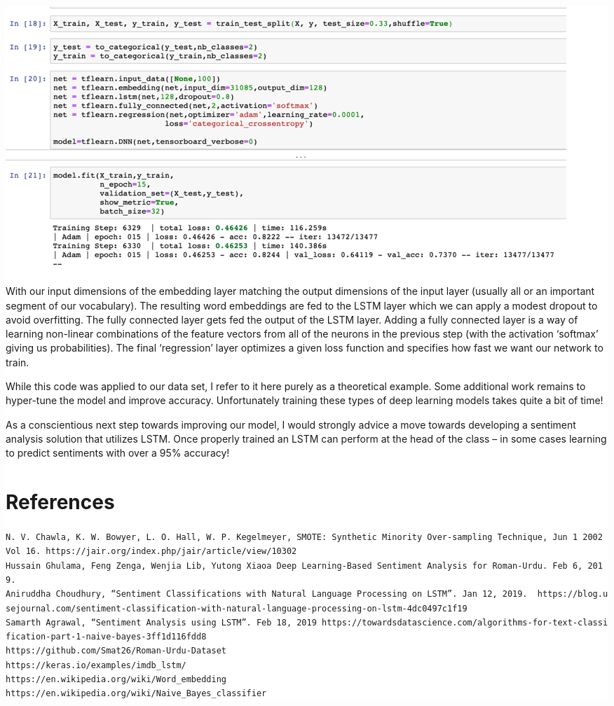 ![image](https://github.com/MaxBamberger/DataScienceProjects/blob/master/NB-sentiment-analysis/images/Picture16.png)


With our input dimensions of the embedding layer matching the output dimensions of the input layer (usually all or an important segment of our vocabulary). The resulting word embeddings are fed to the LSTM layer which we can apply a modest dropout to avoid overfitting. The fully connected layer gets fed the output of the LSTM layer. Adding a fully connected layer is a way of learning non-linear combinations of the feature vectors from all of the neurons in the previous step (with the activation ‘softmax’ giving us probabilities). The final ‘regression’ layer optimizes a given loss function and specifies how fast we want our network to train.

While this code was applied to our data set, I refer to it here purely as a theoretical example. Some additional work remains to hyper-tune the model and improve accuracy. Unfortunately training these types of deep learning models takes quite a bit of time!

As a conscientious next step towards improving our model, I would strongly advice a move towards developing a sentiment analysis solution that utilizes LSTM. Once properly trained an LSTM can perform at the head of the class – in some cases learning to predict sentiments with over a 95% accuracy!


 



















# References
	N. V. Chawla, K. W. Bowyer, L. O. Hall, W. P. Kegelmeyer, SMOTE: Synthetic Minority Over-sampling Technique, Jun 1 2002 Vol 16. https://jair.org/index.php/jair/article/view/10302
	Hussain Ghulama, Feng Zenga, Wenjia Lib, Yutong Xiaoa Deep Learning-Based Sentiment Analysis for Roman-Urdu. Feb 6, 2019.
	Aniruddha Choudhury, “Sentiment Classifications with Natural Language Processing on LSTM”. Jan 12, 2019.  https://blog.usejournal.com/sentiment-classification-with-natural-language-processing-on-lstm-4dc0497c1f19 
	Samarth Agrawal, “Sentiment Analysis using LSTM”. Feb 18, 2019 https://towardsdatascience.com/algorithms-for-text-classification-part-1-naive-bayes-3ff1d116fdd8
	https://github.com/Smat26/Roman-Urdu-Dataset
	https://keras.io/examples/imdb_lstm/ 
	https://en.wikipedia.org/wiki/Word_embedding
	https://en.wikipedia.org/wiki/Naive_Bayes_classifier